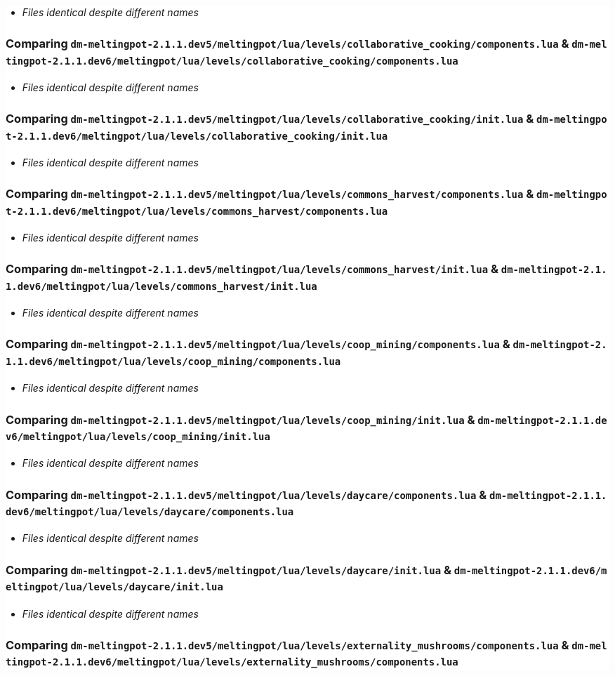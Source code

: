  * *Files identical despite different names*

### Comparing `dm-meltingpot-2.1.1.dev5/meltingpot/lua/levels/collaborative_cooking/components.lua` & `dm-meltingpot-2.1.1.dev6/meltingpot/lua/levels/collaborative_cooking/components.lua`

 * *Files identical despite different names*

### Comparing `dm-meltingpot-2.1.1.dev5/meltingpot/lua/levels/collaborative_cooking/init.lua` & `dm-meltingpot-2.1.1.dev6/meltingpot/lua/levels/collaborative_cooking/init.lua`

 * *Files identical despite different names*

### Comparing `dm-meltingpot-2.1.1.dev5/meltingpot/lua/levels/commons_harvest/components.lua` & `dm-meltingpot-2.1.1.dev6/meltingpot/lua/levels/commons_harvest/components.lua`

 * *Files identical despite different names*

### Comparing `dm-meltingpot-2.1.1.dev5/meltingpot/lua/levels/commons_harvest/init.lua` & `dm-meltingpot-2.1.1.dev6/meltingpot/lua/levels/commons_harvest/init.lua`

 * *Files identical despite different names*

### Comparing `dm-meltingpot-2.1.1.dev5/meltingpot/lua/levels/coop_mining/components.lua` & `dm-meltingpot-2.1.1.dev6/meltingpot/lua/levels/coop_mining/components.lua`

 * *Files identical despite different names*

### Comparing `dm-meltingpot-2.1.1.dev5/meltingpot/lua/levels/coop_mining/init.lua` & `dm-meltingpot-2.1.1.dev6/meltingpot/lua/levels/coop_mining/init.lua`

 * *Files identical despite different names*

### Comparing `dm-meltingpot-2.1.1.dev5/meltingpot/lua/levels/daycare/components.lua` & `dm-meltingpot-2.1.1.dev6/meltingpot/lua/levels/daycare/components.lua`

 * *Files identical despite different names*

### Comparing `dm-meltingpot-2.1.1.dev5/meltingpot/lua/levels/daycare/init.lua` & `dm-meltingpot-2.1.1.dev6/meltingpot/lua/levels/daycare/init.lua`

 * *Files identical despite different names*

### Comparing `dm-meltingpot-2.1.1.dev5/meltingpot/lua/levels/externality_mushrooms/components.lua` & `dm-meltingpot-2.1.1.dev6/meltingpot/lua/levels/externality_mushrooms/components.lua`
